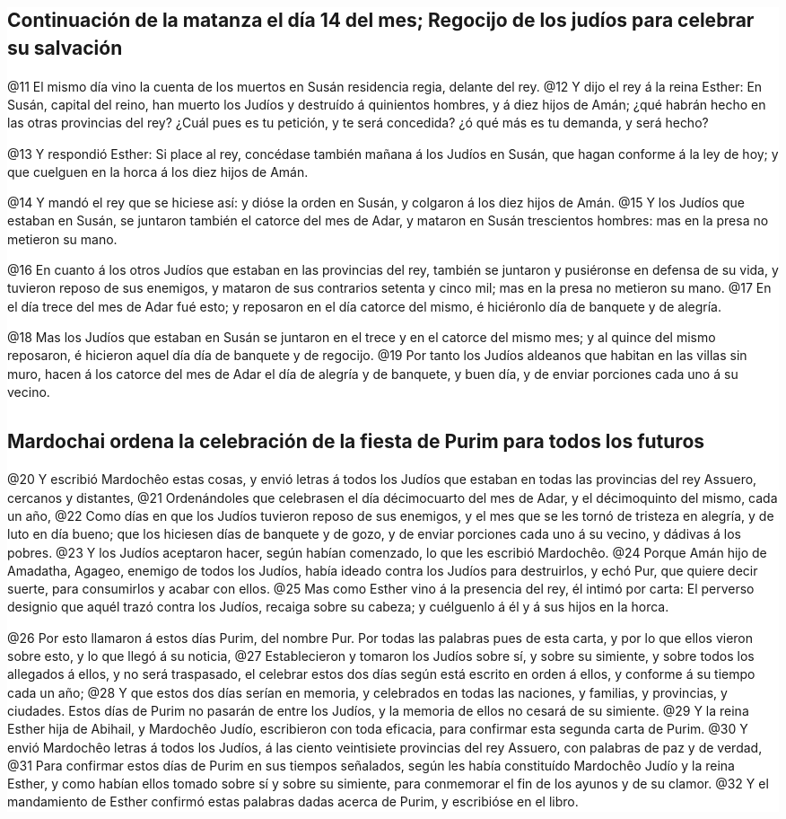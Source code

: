 ## Continuación de la matanza el día 14 del mes; Regocijo de los judíos para celebrar su salvación
@11 El mismo día vino la cuenta de los muertos en Susán residencia regia, delante del rey. 
@12 Y dijo el rey á la reina Esther: En Susán, capital del reino, han muerto los Judíos y destruído á quinientos hombres, y á diez hijos de Amán; ¿qué habrán hecho en las otras provincias del rey? ¿Cuál pues es tu petición, y te será concedida? ¿ó qué más es tu demanda, y será hecho?

@13 Y respondió Esther: Si place al rey, concédase también mañana á los Judíos en Susán, que hagan conforme á la ley de hoy; y que cuelguen en la horca á los diez hijos de Amán.

@14 Y mandó el rey que se hiciese así: y dióse la orden en Susán, y colgaron á los diez hijos de Amán. 
@15 Y los Judíos que estaban en Susán, se juntaron también el catorce del mes de Adar, y mataron en Susán trescientos hombres: mas en la presa no metieron su mano.

@16 En cuanto á los otros Judíos que estaban en las provincias del rey, también se juntaron y pusiéronse en defensa de su vida, y tuvieron reposo de sus enemigos, y mataron de sus contrarios setenta y cinco mil; mas en la presa no metieron su mano. 
@17 En el día trece del mes de Adar fué esto; y reposaron en el día catorce del mismo, é hiciéronlo día de banquete y de alegría.

@18 Mas los Judíos que estaban en Susán se juntaron en el trece y en el catorce del mismo mes; y al quince del mismo reposaron, é hicieron aquel día día de banquete y de regocijo. 
@19 Por tanto los Judíos aldeanos que habitan en las villas sin muro, hacen á los catorce del mes de Adar el día de alegría y de banquete, y buen día, y de enviar porciones cada uno á su vecino.

## Mardochai ordena la celebración de la fiesta de Purim para todos los futuros
@20 Y escribió Mardochêo estas cosas, y envió letras á todos los Judíos que estaban en todas las provincias del rey Assuero, cercanos y distantes, 
@21 Ordenándoles que celebrasen el día décimocuarto del mes de Adar, y el décimoquinto del mismo, cada un año, 
@22 Como días en que los Judíos tuvieron reposo de sus enemigos, y el mes que se les tornó de tristeza en alegría, y de luto en día bueno; que los hiciesen días de banquete y de gozo, y de enviar porciones cada uno á su vecino, y dádivas á los pobres. 
@23 Y los Judíos aceptaron hacer, según habían comenzado, lo que les escribió Mardochêo. 
@24 Porque Amán hijo de Amadatha, Agageo, enemigo de todos los Judíos, había ideado contra los Judíos para destruirlos, y echó Pur, que quiere decir suerte, para consumirlos y acabar con ellos. 
@25 Mas como Esther vino á la presencia del rey, él intimó por carta: El perverso designio que aquél trazó contra los Judíos, recaiga sobre su cabeza; y cuélguenlo á él y á sus hijos en la horca.

@26 Por esto llamaron á estos días Purim, del nombre Pur. Por todas las palabras pues de esta carta, y por lo que ellos vieron sobre esto, y lo que llegó á su noticia, 
@27 Establecieron y tomaron los Judíos sobre sí, y sobre su simiente, y sobre todos los allegados á ellos, y no será traspasado, el celebrar estos dos días según está escrito en orden á ellos, y conforme á su tiempo cada un año; 
@28 Y que estos dos días serían en memoria, y celebrados en todas las naciones, y familias, y provincias, y ciudades. Estos días de Purim no pasarán de entre los Judíos, y la memoria de ellos no cesará de su simiente. 
@29 Y la reina Esther hija de Abihail, y Mardochêo Judío, escribieron con toda eficacia, para confirmar esta segunda carta de Purim. 
@30 Y envió Mardochêo letras á todos los Judíos, á las ciento veintisiete provincias del rey Assuero, con palabras de paz y de verdad, 
@31 Para confirmar estos días de Purim en sus tiempos señalados, según les había constituído Mardochêo Judío y la reina Esther, y como habían ellos tomado sobre sí y sobre su simiente, para conmemorar el fin de los ayunos y de su clamor. 
@32 Y el mandamiento de Esther confirmó estas palabras dadas acerca de Purim, y escribióse en el libro. 
